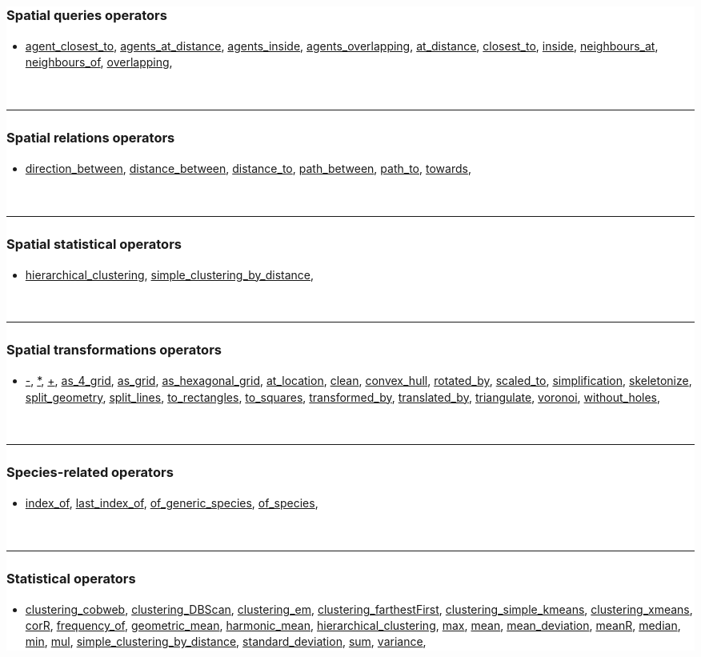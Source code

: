 
### Spatial queries operators
  * [agent\_closest\_to](G__OperatorsAK#agent_closest_to.md),  [agents\_at\_distance](G__OperatorsAK#agents_at_distance.md),  [agents\_inside](G__OperatorsAK#agents_inside.md),  [agents\_overlapping](G__OperatorsAK#agents_overlapping.md),  [at\_distance](G__OperatorsAK#at_distance.md),  [closest\_to](G__OperatorsAK#closest_to.md),  [inside](G__OperatorsAK#inside.md),  [neighbours\_at](G__OperatorsLZ#neighbours_at.md),  [neighbours\_of](G__OperatorsLZ#neighbours_of.md),  [overlapping](G__OperatorsLZ#overlapping.md),
<br />

---

### Spatial relations operators
  * [direction\_between](G__OperatorsAK#direction_between.md),  [distance\_between](G__OperatorsAK#distance_between.md),  [distance\_to](G__OperatorsAK#distance_to.md),  [path\_between](G__OperatorsLZ#path_between.md),  [path\_to](G__OperatorsLZ#path_to.md),  [towards](G__OperatorsLZ#towards.md),
<br />

---

### Spatial statistical operators
  * [hierarchical\_clustering](G__OperatorsAK#hierarchical_clustering.md),  [simple\_clustering\_by\_distance](G__OperatorsLZ#simple_clustering_by_distance.md),
<br />

---

### Spatial transformations operators
  * [-](G__OperatorsAK#-.md),  [\*](G__OperatorsAK#*.md),  [+](G__OperatorsAK#+.md),  [as\_4\_grid](G__OperatorsAK#as_4_grid.md),  [as\_grid](G__OperatorsAK#as_grid.md),  [as\_hexagonal\_grid](G__OperatorsAK#as_hexagonal_grid.md),  [at\_location](G__OperatorsAK#at_location.md),  [clean](G__OperatorsAK#clean.md),  [convex\_hull](G__OperatorsAK#convex_hull.md),  [rotated\_by](G__OperatorsLZ#rotated_by.md),  [scaled\_to](G__OperatorsLZ#scaled_to.md),  [simplification](G__OperatorsLZ#simplification.md),  [skeletonize](G__OperatorsLZ#skeletonize.md),  [split\_geometry](G__OperatorsLZ#split_geometry.md),  [split\_lines](G__OperatorsLZ#split_lines.md),  [to\_rectangles](G__OperatorsLZ#to_rectangles.md),  [to\_squares](G__OperatorsLZ#to_squares.md),  [transformed\_by](G__OperatorsLZ#transformed_by.md),  [translated\_by](G__OperatorsLZ#translated_by.md),  [triangulate](G__OperatorsLZ#triangulate.md),  [voronoi](G__OperatorsLZ#voronoi.md),  [without\_holes](G__OperatorsLZ#without_holes.md),
<br />

---

### Species-related operators
  * [index\_of](G__OperatorsAK#index_of.md),  [last\_index\_of](G__OperatorsLZ#last_index_of.md),  [of\_generic\_species](G__OperatorsLZ#of_generic_species.md),  [of\_species](G__OperatorsLZ#of_species.md),
<br />

---

### Statistical operators
  * [clustering\_cobweb](G__OperatorsAK#clustering_cobweb.md),  [clustering\_DBScan](G__OperatorsAK#clustering_DBScan.md),  [clustering\_em](G__OperatorsAK#clustering_em.md),  [clustering\_farthestFirst](G__OperatorsAK#clustering_farthestFirst.md),  [clustering\_simple\_kmeans](G__OperatorsAK#clustering_simple_kmeans.md),  [clustering\_xmeans](G__OperatorsAK#clustering_xmeans.md),  [corR](G__OperatorsAK#corR.md),  [frequency\_of](G__OperatorsAK#frequency_of.md),  [geometric\_mean](G__OperatorsAK#geometric_mean.md),  [harmonic\_mean](G__OperatorsAK#harmonic_mean.md),  [hierarchical\_clustering](G__OperatorsAK#hierarchical_clustering.md),  [max](G__OperatorsLZ#max.md),  [mean](G__OperatorsLZ#mean.md),  [mean\_deviation](G__OperatorsLZ#mean_deviation.md),  [meanR](G__OperatorsLZ#meanR.md),  [median](G__OperatorsLZ#median.md),  [min](G__OperatorsLZ#min.md),  [mul](G__OperatorsLZ#mul.md),  [simple\_clustering\_by\_distance](G__OperatorsLZ#simple_clustering_by_distance.md),  [standard\_deviation](G__OperatorsLZ#standard_deviation.md),  [sum](G__OperatorsLZ#sum.md),  [variance](G__OperatorsLZ#variance.md),